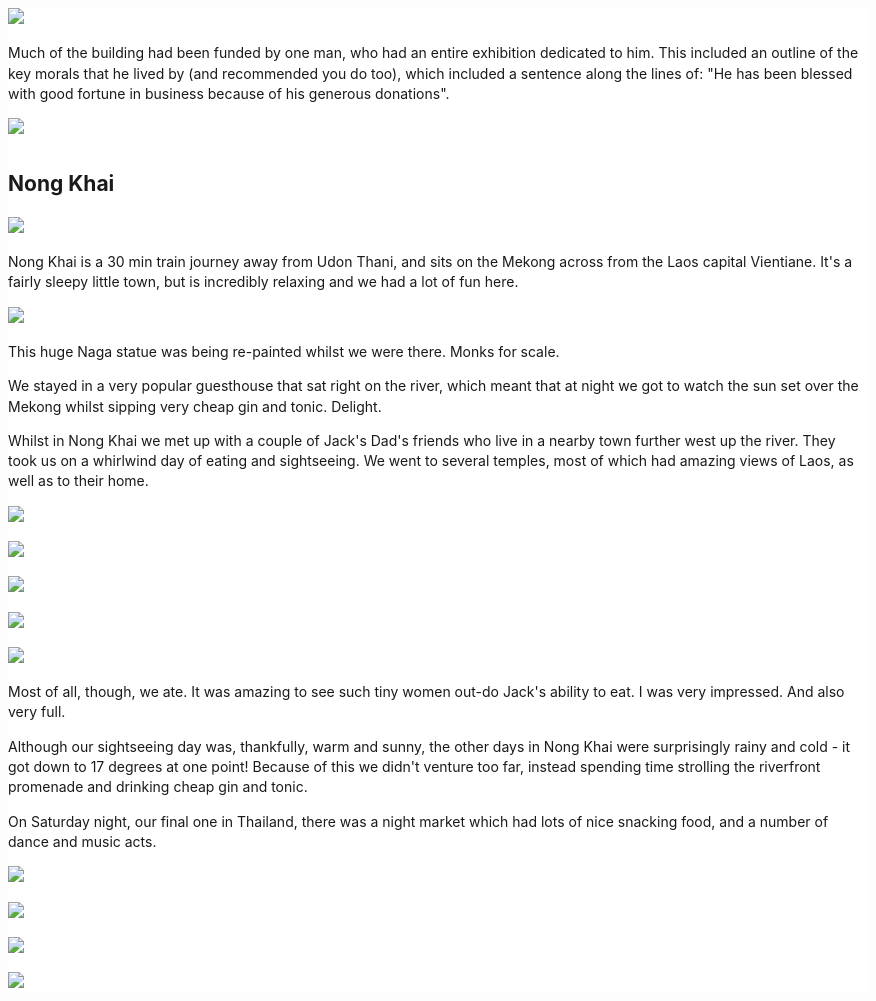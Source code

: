 ![](https://dl.dropboxusercontent.com/s/977h2bu3ca1jfdr/IMG_9517.JPG?dl=0)

Much of the building had been funded by one man, who had an entire exhibition dedicated to him. This included an outline of the key morals that he lived by (and recommended you do too), which included a sentence along the lines of: "He has been blessed with good fortune in business because of his generous donations".

![](/content/images/2016/01/oh_really.gif)

## Nong Khai

![](https://dl.dropboxusercontent.com/s/uccgzohb6urdmrh/IMG_9553.EDIT.JPG?dl=0)

Nong Khai is a 30 min train journey away from Udon Thani, and sits on the Mekong across from the Laos capital Vientiane. It's a fairly sleepy little town, but is incredibly relaxing and we had a lot of fun here.

![](https://dl.dropboxusercontent.com/s/v89qgdlaqexu96f/IMG_9562.JPG?dl=0)

This huge Naga statue was being re-painted whilst we were there. Monks for scale.

We stayed in a very popular guesthouse that sat right on the river, which meant that at night we got to watch the sun set over the Mekong whilst sipping very cheap gin and tonic. Delight.

Whilst in Nong Khai we met up with a couple of Jack's Dad's friends who live in a nearby town further west up the river. They took us on a whirlwind day of eating and sightseeing. We went to several temples, most of which had amazing views of Laos, as well as to their home.

![](https://dl.dropboxusercontent.com/s/uhzvybibptg448v/IMG_9580.JPG?dl=0)

![](https://dl.dropboxusercontent.com/s/jj34al5cl39h15j/IMG_9584.JPG?dl=0)

![](https://dl.dropboxusercontent.com/s/l0oayx97x71bnfa/IMG_9578.JPG?dl=0)

![](https://dl.dropboxusercontent.com/s/4u2fgkqef3zyhr0/IMG_9589.JPG?dl=0)

![](https://dl.dropboxusercontent.com/s/7f81zixl1m6vs2g/IMG_9588.JPG?dl=0)

Most of all, though, we ate. It was amazing to see such tiny women out-do Jack's ability to eat. I was very impressed. And also very full.





Although our sightseeing day was, thankfully, warm and sunny, the other days in Nong Khai were surprisingly rainy and cold - it got down to 17 degrees at one point! Because of this we didn't venture too far, instead spending time strolling the riverfront promenade and drinking cheap gin and tonic.

On Saturday night, our final one in Thailand, there was a night market which had lots of nice snacking food, and a number of dance and music acts.

![](https://dl.dropboxusercontent.com/s/k6rr4c6bhp3x795/IMG_9603.JPG?dl=0)

![](https://dl.dropboxusercontent.com/s/nh3ohwd9gsqrhup/IMG_9616.JPG?dl=0)

![](https://dl.dropboxusercontent.com/s/mtogpen27vc53up/IMG_9624.JPG?dl=0)

![](https://dl.dropboxusercontent.com/s/po4pykaklzaiatz/IMG_9541.EDIT.JPG?dl=0)

